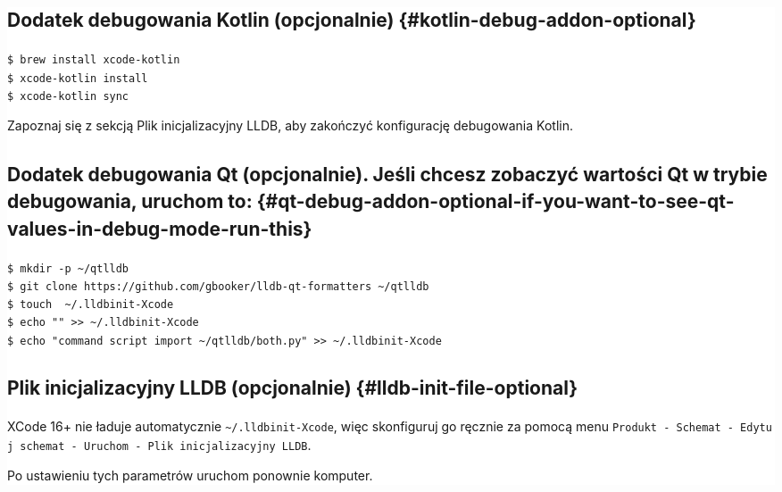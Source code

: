 ## Dodatek debugowania Kotlin (opcjonalnie) {#kotlin-debug-addon-optional}
```
$ brew install xcode-kotlin
$ xcode-kotlin install
$ xcode-kotlin sync
```

Zapoznaj się z sekcją Plik inicjalizacyjny LLDB, aby zakończyć konfigurację debugowania Kotlin.

## Dodatek debugowania Qt (opcjonalnie). Jeśli chcesz zobaczyć wartości Qt w trybie debugowania, uruchom to: {#qt-debug-addon-optional-if-you-want-to-see-qt-values-in-debug-mode-run-this}
```
$ mkdir -p ~/qtlldb
$ git clone https://github.com/gbooker/lldb-qt-formatters ~/qtlldb
$ touch  ~/.lldbinit-Xcode
$ echo "" >> ~/.lldbinit-Xcode
$ echo "command script import ~/qtlldb/both.py" >> ~/.lldbinit-Xcode
```

## Plik inicjalizacyjny LLDB (opcjonalnie) {#lldb-init-file-optional}
XCode 16+ nie ładuje automatycznie `~/.lldbinit-Xcode`, więc skonfiguruj go ręcznie za pomocą menu `Produkt - Schemat - Edytuj schemat - Uruchom - Plik inicjalizacyjny LLDB`.

Po ustawieniu tych parametrów uruchom ponownie komputer.